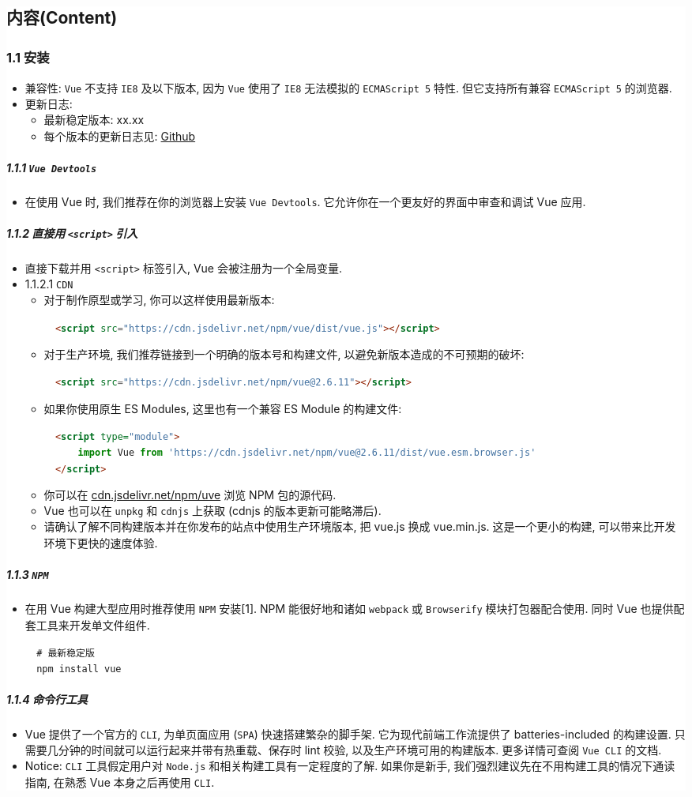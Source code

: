 



## 内容(Content)
### 1.1 安装
- 兼容性: `Vue` 不支持 `IE8` 及以下版本, 因为 `Vue` 使用了 `IE8` 无法模拟的
  `ECMAScript 5` 特性. 但它支持所有兼容 `ECMAScript 5` 的浏览器. 
- 更新日志: 
    + 最新稳定版本: xx.xx
    + 每个版本的更新日志见: [Github](https://github.com/vuejs/vue/releases)

##### 1.1.1 `Vue Devtools`
- 在使用 Vue 时, 我们推荐在你的浏览器上安装 `Vue Devtools`. 
  它允许你在一个更友好的界面中审查和调试 Vue 应用. 

##### 1.1.2 直接用 `<script>` 引入
- 直接下载并用 `<script>` 标签引入, Vue 会被注册为一个全局变量. 
- 1.1.2.1 `CDN`
    + 对于制作原型或学习, 你可以这样使用最新版本:
      ```html
        <script src="https://cdn.jsdelivr.net/npm/vue/dist/vue.js"></script>
      ```
    + 对于生产环境, 我们推荐链接到一个明确的版本号和构建文件, 
      以避免新版本造成的不可预期的破坏:
      ```html
        <script src="https://cdn.jsdelivr.net/npm/vue@2.6.11"></script>
      ```
    + 如果你使用原生 ES Modules, 这里也有一个兼容 ES Module 的构建文件:
      ```html
        <script type="module">
            import Vue from 'https://cdn.jsdelivr.net/npm/vue@2.6.11/dist/vue.esm.browser.js'
        </script>
      ```
    + 你可以在 [cdn.jsdelivr.net/npm/uve](https://cdn.jsdelivr.net/npm/vue/)
      浏览 NPM 包的源代码.
    + Vue 也可以在 `unpkg` 和 `cdnjs` 上获取 (cdnjs 的版本更新可能略滞后). 
    + 请确认了解不同构建版本并在你发布的站点中使用生产环境版本, 把 vue.js 换成
      vue.min.js. 这是一个更小的构建, 可以带来比开发环境下更快的速度体验. 

##### 1.1.3 `NPM`
- 在用 Vue 构建大型应用时推荐使用 `NPM` 安装[1]. NPM 能很好地和诸如 `webpack`
  或 `Browserify` 模块打包器配合使用. 同时 Vue 也提供配套工具来开发单文件组件. 
  ```shell
    # 最新稳定版
    npm install vue
  ```

##### 1.1.4 命令行工具
- Vue 提供了一个官方的 `CLI`, 为单页面应用 (`SPA`) 快速搭建繁杂的脚手架. 
  它为现代前端工作流提供了 batteries-included 的构建设置. 
  只需要几分钟的时间就可以运行起来并带有热重载、保存时 lint 校验, 
  以及生产环境可用的构建版本. 更多详情可查阅 `Vue CLI` 的文档. 
- Notice: `CLI` 工具假定用户对 `Node.js` 和相关构建工具有一定程度的了解. 
  如果你是新手, 我们强烈建议先在不用构建工具的情况下通读指南, 
  在熟悉 Vue 本身之后再使用 `CLI`. 
